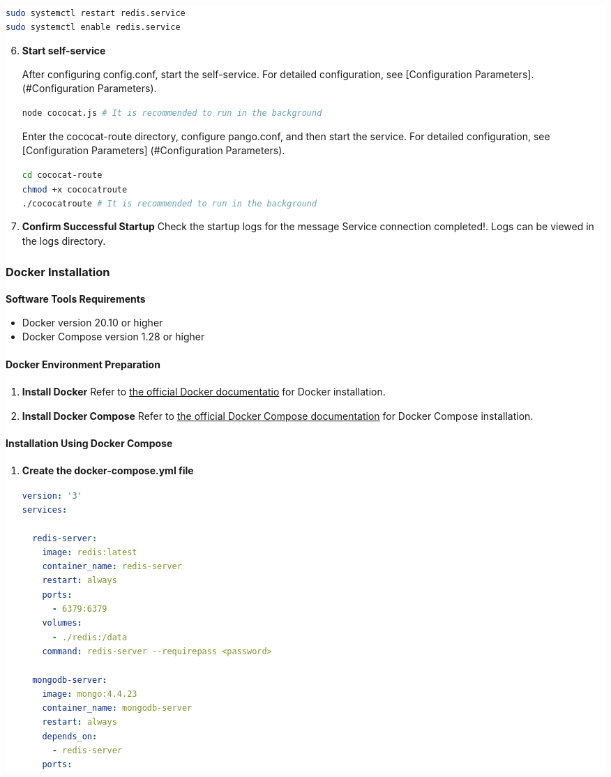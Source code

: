    ```bash
   sudo systemctl restart redis.service
   sudo systemctl enable redis.service
   ```

6. **Start self-service**

   After configuring config.conf, start the self-service. For detailed configuration, see [Configuration Parameters].(#Configuration Parameters).

   ```bash
   node cococat.js # It is recommended to run in the background
   ```

   Enter the cococat-route directory, configure pango.conf, and then start the service. For detailed configuration, see [Configuration Parameters] (#Configuration Parameters).

   ```bash
   cd cococat-route
   chmod +x cococatroute
   ./cococatroute # It is recommended to run in the background
   ```

7. **Confirm Successful Startup**
   Check the startup logs for the message Service connection completed!. Logs can be viewed in the logs directory.



### Docker Installation ##

**Software Tools Requirements**

- Docker version 20.10 or higher
- Docker Compose version 1.28 or higher

#### Docker Environment Preparation

1. **Install Docker**
   Refer to [the official Docker documentatio](https://docs.docker.com/engine/install/ubuntu/) for Docker installation.

2. **Install Docker Compose**
   Refer to [the official Docker Compose documentation](https://docs.docker.com/compose/install/) for Docker Compose installation.

#### Installation Using Docker Compose

1. **Create the docker-compose.yml file**

   ```yaml
   version: '3'
   services:
   
     redis-server:
       image: redis:latest
       container_name: redis-server
       restart: always
       ports:
         - 6379:6379
       volumes:
         - ./redis:/data
       command: redis-server --requirepass <password>
   
     mongodb-server:
       image: mongo:4.4.23
       container_name: mongodb-server
       restart: always
       depends_on:
         - redis-server
       ports:
   ```